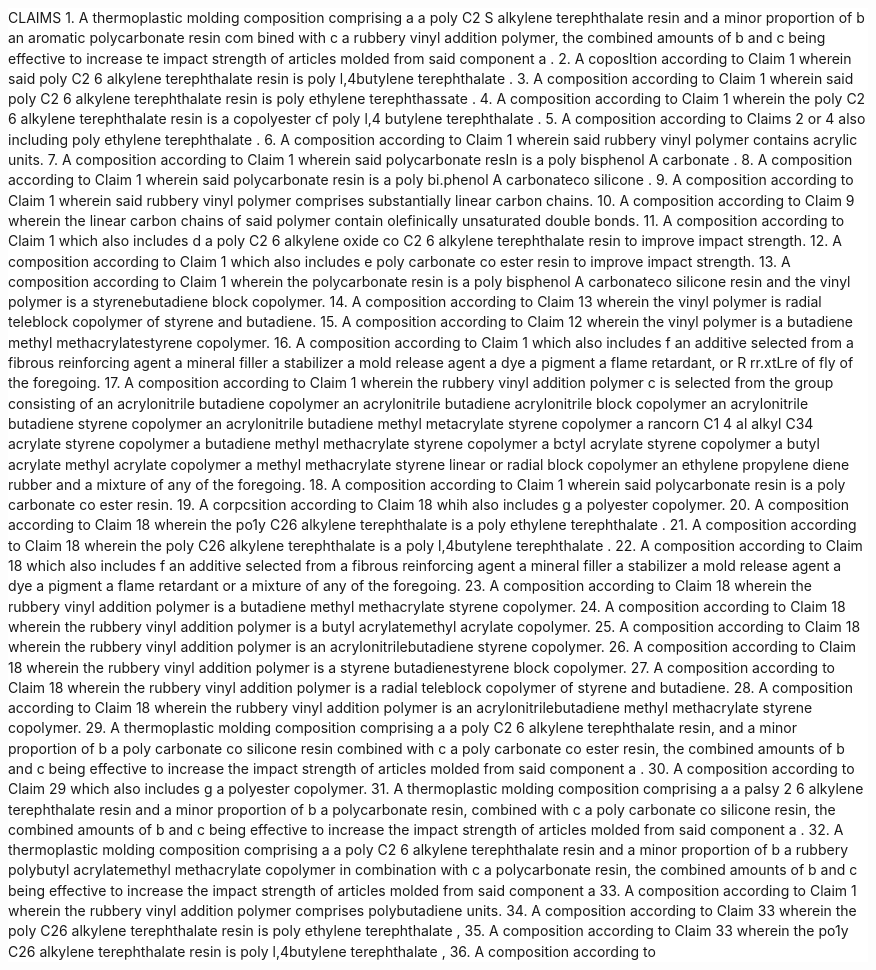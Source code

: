 CLAIMS 1. A thermoplastic molding composition comprising a a poly C2 S alkylene terephthalate resin and a minor proportion of b an aromatic polycarbonate resin com bined with c a rubbery vinyl addition polymer, the combined amounts of b and c being effective to increase te impact strength of articles molded from said component a . 2. A coposltion according to Claim 1 wherein said poly C2 6 alkylene terephthalate resin is poly l,4butylene terephthalate . 3. A composition according to Claim 1 wherein said poly C2 6 alkylene terephthalate resin is poly ethylene terephthassate . 4. A composition according to Claim 1 wherein the poly C2 6 alkylene terephthalate resin is a copolyester cf poly l,4 butylene terephthalate . 5. A composition according to Claims 2 or 4 also including poly ethylene terephthalate . 6. A composition according to Claim 1 wherein said rubbery vinyl polymer contains acrylic units. 7. A composition according to Claim 1 wherein said polycarbonate resIn is a poly bisphenol A carbonate . 8. A composition according to Claim 1 wherein said polycarbonate resin is a poly bi.phenol A carbonateco silicone . 9. A composition according to Claim 1 wherein said rubbery vinyl polymer comprises substantially linear carbon chains. 10. A composition according to Claim 9 wherein the linear carbon chains of said polymer contain olefinically unsaturated double bonds. 11. A composition according to Claim 1 which also includes d a poly C2 6 alkylene oxide co C2 6 alkylene terephthalate resin to improve impact strength. 12. A composition according to Claim 1 which also includes e poly carbonate co ester resin to improve impact strength. 13. A composition according to Claim 1 wherein the polycarbonate resin is a poly bisphenol A carbonateco silicone resin and the vinyl polymer is a styrenebutadiene block copolymer. 14. A composition according to Claim 13 wherein the vinyl polymer is radial teleblock copolymer of styrene and butadiene. 15. A composition according to Claim 12 wherein the vinyl polymer is a butadiene methyl methacrylatestyrene copolymer. 16. A composition according to Claim 1 which also includes f an additive selected from a fibrous reinforcing agent a mineral filler a stabilizer a mold release agent a dye a pigment a flame retardant, or R rr.xtLre of fly of the foregoing. 17. A composition according to Claim 1 wherein the rubbery vinyl addition polymer c is selected from the group consisting of an acrylonitrile butadiene copolymer an acrylonitrile butadiene acrylonitrile block copolymer an acrylonitrile butadiene styrene copolymer an acrylonitrile butadiene methyl metacrylate styrene copolymer a rancorn C1 4 al alkyl C34 acrylate styrene copolymer a butadiene methyl methacrylate styrene copolymer a bctyl acrylate styrene copolymer a butyl acrylate methyl acrylate copolymer a methyl methacrylate styrene linear or radial block copolymer an ethylene propylene diene rubber and a mixture of any of the foregoing. 18. A composition according to Claim 1 wherein said polycarbonate resin is a poly carbonate co ester resin. 19. A corpcsition according to Claim 18 whih also includes g a polyester copolymer. 20. A composition according to Claim 18 wherein the po1y C26 alkylene terephthalate is a poly ethylene terephthalate . 21. A composition according to Claim 18 wherein the poly C26 alkylene terephthalate is a poly l,4butylene terephthalate . 22. A composition according to Claim 18 which also includes f an additive selected from a fibrous reinforcing agent a mineral filler a stabilizer a mold release agent a dye a pigment a flame retardant or a mixture of any of the foregoing. 23. A composition according to Claim 18 wherein the rubbery vinyl addition polymer is a butadiene methyl methacrylate styrene copolymer. 24. A composition according to Claim 18 wherein the rubbery vinyl addition polymer is a butyl acrylatemethyl acrylate copolymer. 25. A composition according to Claim 18 wherein the rubbery vinyl addition polymer is an acrylonitrilebutadiene styrene copolymer. 26. A composition according to Claim 18 wherein the rubbery vinyl addition polymer is a styrene butadienestyrene block copolymer. 27. A composition according to Claim 18 wherein the rubbery vinyl addition polymer is a radial teleblock copolymer of styrene and butadiene. 28. A composition according to Claim 18 wherein the rubbery vinyl addition polymer is an acrylonitrilebutadiene methyl methacrylate styrene copolymer. 29. A thermoplastic molding composition comprising a a poly C2 6 alkylene terephthalate resin, and a minor proportion of b a poly carbonate co silicone resin combined with c a poly carbonate co ester resin, the combined amounts of b and c being effective to increase the impact strength of articles molded from said component a . 30. A composition according to Claim 29 which also includes g a polyester copolymer. 31. A thermoplastic molding composition comprising a a palsy 2 6 alkylene terephthalate resin and a minor proportion of b a polycarbonate resin, combined with c a poly carbonate co silicone resin, the combined amounts of b and c being effective to increase the impact strength of articles molded from said component a . 32. A thermoplastic molding composition comprising a a poly C2 6 alkylene terephthalate resin and a minor proportion of b a rubbery polybutyl acrylatemethyl methacrylate copolymer in combination with c a polycarbonate resin, the combined amounts of b and c being effective to increase the impact strength of articles molded from said component a 33. A composition according to Claim 1 wherein the rubbery vinyl addition polymer comprises polybutadiene units. 34. A composition according to Claim 33 wherein the poly C26 alkylene terephthalate resin is poly ethylene terephthalate , 35. A composition according to Claim 33 wherein the po1y C26 alkylene terephthalate resin is poly l,4butylene terephthalate , 36. A composition according to